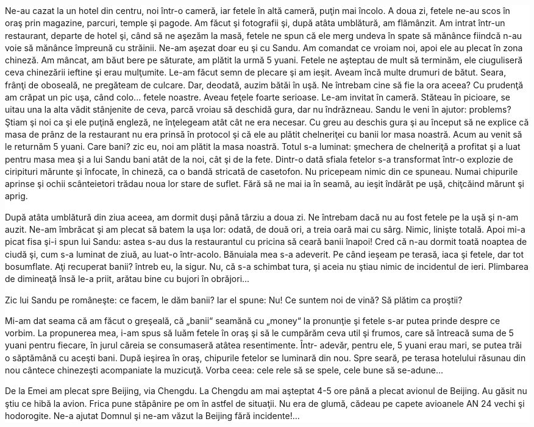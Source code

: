 Ne-au cazat la un hotel din centru, noi într-o cameră, iar fetele în altă cameră, puţin mai încolo. A doua zi, fetele ne-au scos în oraş prin magazine, parcuri, temple şi pagode. Am făcut şi fotografii şi, după atâta umblătură, am flămânzit. Am intrat într-un restaurant, departe de hotel şi, când să ne aşezăm la masă, fetele ne spun că ele merg undeva în spate să mănânce fiindcă n-au voie să mănânce împreună cu străinii. Ne-am aşezat doar eu şi cu Sandu. Am comandat ce vroiam noi, apoi ele au plecat în zona chineză. Am mâncat, am băut bere pe săturate, am plătit la urmă 5 yuani. Fetele ne aşteptau de mult să terminăm, ele ciuguliseră ceva chinezării ieftine şi erau mulţumite. Le-am făcut semn de plecare şi am ieşit. Aveam încă multe drumuri de bătut. Seara, frânţi de oboseală, ne pregăteam de culcare. Dar, deodată, auzim bătăi în uşă. Ne întrebam cine să fie la ora aceea? Cu prudenţă am crăpat un pic uşa, când colo... fetele noastre. Aveau feţele foarte serioase. Le-am invitat în cameră. Stăteau în picioare, se uitau una la alta vădit stânjenite de ceva, parcă vroiau să deschidă gura, dar nu îndrăzneau.
Sandu le veni în ajutor: problems? Ştiam şi noi ca şi ele puţină engleză, ne înţelegeam atât cât ne era necesar. Cu greu au deschis gura şi au început să ne explice că masa de prânz de la restaurant nu era prinsă în protocol şi că ele au plătit chelneriţei cu banii lor masa noastră. Acum au venit să le returnăm 5 yuani. Care bani? zic eu, noi am plătit la masa noastră. Totul s-a luminat: şmechera de chelneriţă a profitat şi a luat pentru masa mea şi a lui Sandu bani atât de la noi, cât şi de la fete. Dintr-o dată sfiala fetelor s-a transformat într-o explozie de ciripituri mărunte şi înfocate, în chineză, ca o bandă stricată de casetofon. Nu pricepeam nimic din ce spuneau. Numai chipurile aprinse şi ochii scânteietori trădau noua lor stare de suflet. Fără să ne mai ia în seamă, au ieşit îndărăt pe uşă, chiţcăind mărunt şi aprig.

După atâta umblătură din ziua aceea, am dormit duşi
până târziu a doua zi. Ne întrebam dacă nu au fost fetele
pe la uşă şi n-am auzit. Ne-am îmbrăcat şi am plecat să batem la uşa lor: odată, de două ori, a treia oară mai cu
sârg. Nimic, linişte totală. Apoi mi-a picat fisa şi-i spun
lui Sandu: astea s-au dus la restaurantul cu pricina să ceară banii înapoi! Cred că n-au dormit toată noaptea de ciudă şi, cum s-a luminat de ziuă, au luat-o într-acolo. Bănuiala mea s-a adeverit. Pe când ieşeam pe terasă, iaca
şi fetele, dar tot bosumflate. Aţi recuperat banii? întreb
eu, la sigur. Nu, că s-a schimbat tura, şi aceia nu ştiau
nimic de incidentul de ieri. Plimbarea de dimineaţă însă
le-a priit, arătau bine cu bujori în obrăjori...

Zic lui Sandu pe româneşte: ce facem, le dăm banii?
Iar el spune: Nu! Ce suntem noi de vină? Să plătim ca
proştii?

Mi-am dat seama că am făcut o greşeală, că „banii“
seamănă cu „money“ la pronunţie şi fetele s-ar putea
prinde despre ce vorbim. La propunerea mea, i-am spus
să luăm fetele în oraş şi să le cumpărăm ceva util şi frumos, care să întreacă suma de 5 yuani pentru fiecare, în jurul căreia se consumaseră atâtea resentimente. Într- adevăr, pentru ele, 5 yuani erau mari, se putea trăi o săptămână cu aceşti bani. După ieşirea în oraş, chipurile fetelor se luminară din nou. Spre seară, pe terasa hotelului răsunau din nou cântece chinezeşti acompaniate la muzicuţă. Vorba ceea: cele rele să se spele, cele bune să se-adune...

De la Emei am plecat spre Beijing, via Chengdu. La Chengdu am mai aşteptat 4-5 ore până a plecat avionul de Beijing. Au găsit nu ştiu ce hibă la avion. Frica pune stăpânire pe om în astfel de situaţii. Nu era de glumă, cădeau pe capete avioanele AN 24 vechi şi hodorogite. Ne-a ajutat Domnul şi ne-am văzut la Beijing fără incidente!...
